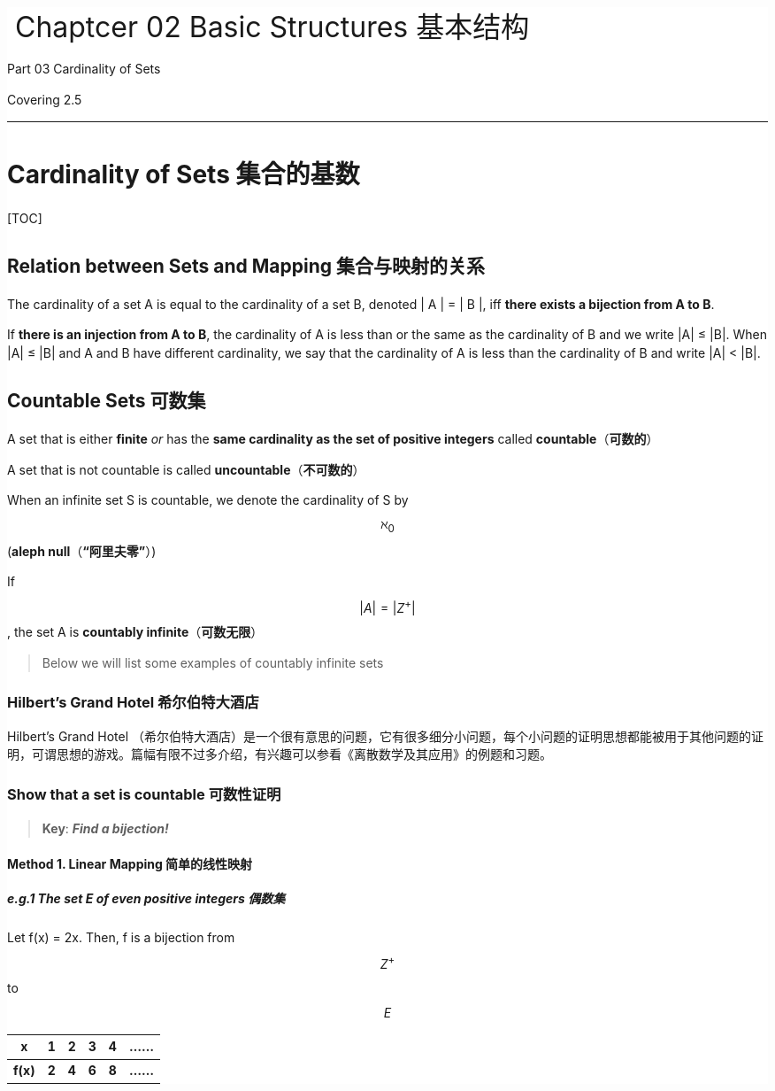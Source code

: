 

<font size=6> Chaptcer 02 Basic Structures 基本结构</font>

Part 03 Cardinality of Sets

Covering 2.5

------

# Cardinality of Sets 集合的基数

[TOC]

## Relation between Sets and Mapping 集合与映射的关系

The cardinality of a set A is equal to the cardinality of a set B, denoted | A | = | B |, iff **there exists a bijection from A to B**.

If **there is an injection from A to B**, the cardinality of A is less than or the same as the cardinality of B and we write  |A| ≤ |B|. When |A| ≤ |B| and A and B have different cardinality, we say that the cardinality of A is less than the cardinality of B and write |A| < |B|.

## Countable Sets 可数集

A set that is either **finite** *or* has the **same cardinality as the set of positive integers** called **countable**（**可数的**）

A set that is not countable is called **uncountable**（**不可数的**）

When an infinite set S is countable, we denote the cardinality of S by $$\aleph_0$$ (**aleph null**（**“阿里夫零”**）)

If $$|A|=|Z^+|$$, the set A is **countably infinite**（**可数无限**）

> Below we will list some examples of countably infinite sets

### Hilbert’s Grand Hotel 希尔伯特大酒店

Hilbert’s Grand Hotel （希尔伯特大酒店）是一个很有意思的问题，它有很多细分小问题，每个小问题的证明思想都能被用于其他问题的证明，可谓思想的游戏。篇幅有限不过多介绍，有兴趣可以参看《离散数学及其应用》的例题和习题。

### Show that a set is countable 可数性证明

> **Key**: ***Find a bijection!***

#### Method 1. Linear Mapping 简单的线性映射

##### e.g.1 The set E of even positive integers 偶数集

Let f(x) = 2x. Then,  f is a bijection from $$Z^+$$ to $$E$$

| **x**    | **1** | **2** | **3** | **4** | **……** |
| -------- | ----- | ----- | ----- | ----- | ------ |
| **f(x)** | **2** | **4** | **6** | **8** | **……** |
